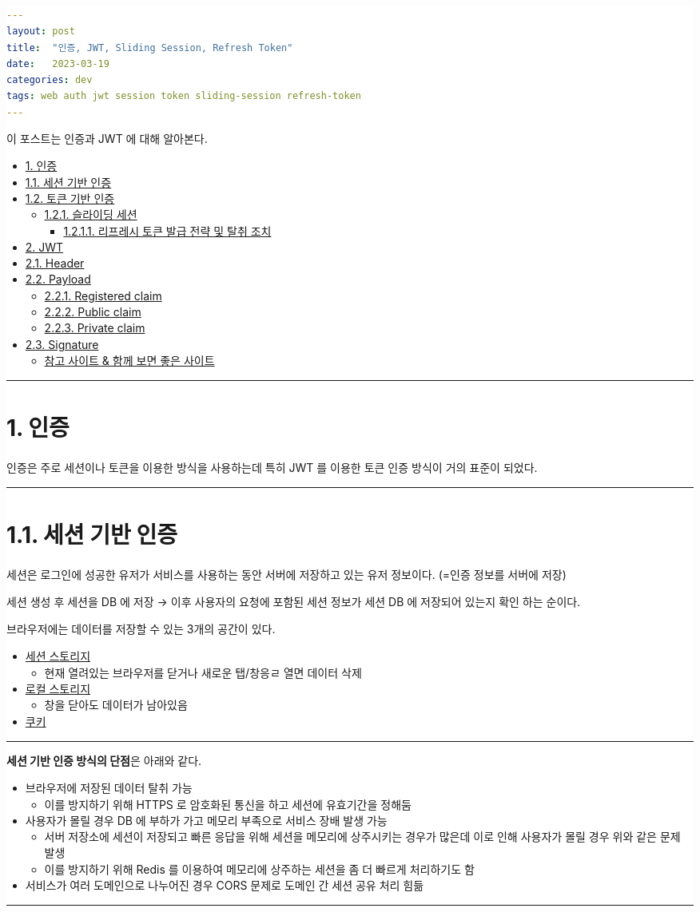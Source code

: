```yaml
---
layout: post
title:  "인증, JWT, Sliding Session, Refresh Token"
date:   2023-03-19
categories: dev
tags: web auth jwt session token sliding-session refresh-token
---
```


이 포스트는 인증과 JWT 에 대해 알아본다.


* [1. 인증](#1-인증)
* [1.1. 세션 기반 인증](#11-세션-기반-인증)
* [1.2. 토큰 기반 인증](#12-토큰-기반-인증)
  * [1.2.1. 슬라이딩 세션](#121-슬라이딩-세션)
    * [1.2.1.1. 리프레시 토큰 발급 전략 및 탈취 조치](#1211-리프레시-토큰-발급-전략-및-탈취-조치)
* [2. JWT](#2-jwt)
* [2.1. Header](#21-header)
* [2.2. Payload](#22-payload)
  * [2.2.1. Registered claim](#221-registered-claim)
  * [2.2.2. Public claim](#222-public-claim)
  * [2.2.3. Private claim](#223-private-claim)
* [2.3. Signature](#23-signature)
  * [참고 사이트 & 함께 보면 좋은 사이트](#참고-사이트--함께-보면-좋은-사이트)



---

# 1. 인증

인증은 주로 세션이나 토큰을 이용한 방식을 사용하는데 특히 JWT 를 이용한 토큰 인증 방식이 거의 표준이 되었다.

---

# 1.1. 세션 기반 인증

세션은 로그인에 성공한 유저가 서비스를 사용하는 동안 서버에 저장하고 있는 유저 정보이다. (=인증 정보를 서버에 저장)

세션 생성 후 세션을 DB 에 저장 → 이후 사용자의 요청에 포함된 세션 정보가 세션 DB 에 저장되어 있는지 확인 하는 순이다.

브라우저에는 데이터를 저장할 수 있는 3개의 공간이 있다.

- [세션 스토리지](https://developer.mozilla.org/ko/docs/Web/API/Window/sessionStorage)
  - 현재 열려있는 브라우저를 닫거나 새로운 탭/창응ㄹ 열면 데이터 삭제
- [로컬 스토리지](https://developer.mozilla.org/ko/docs/Web/API/Window/localStorage)
  - 창을 닫아도 데이터가 남아있음
- [쿠키](https://developer.mozilla.org/ko/docs/Web/HTTP/Cookies)

---

**세션 기반 인증 방식의 단점**은 아래와 같다.
- 브라우저에 저장된 데이터 탈취 가능
  - 이를 방지하기 위해 HTTPS 로 암호화된 통신을 하고 세션에 유효기간을 정해둠
- 사용자가 몰릴 경우 DB 에 부하가 가고 메모리 부족으로 서비스 장배 발생 가능
  - 서버 저장소에 세션이 저장되고 빠른 응답을 위해 세션을 메모리에 상주시키는 경우가 많은데 이로 인해 사용자가 몰릴 경우 위와 같은 문제 발생
  - 이를 방지하기 위해 Redis 를 이용하여 메모리에 상주하는 세션을 좀 더 빠르게 처리하기도 함
- 서비스가 여러 도메인으로 나누어진 경우 CORS 문제로 도메인 간 세션 공유 처리 힘듦

---